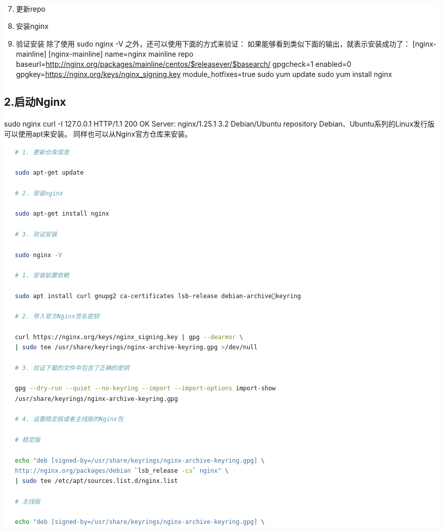 7. 更新repo

8. 安装nginx

9. 验证安装
   除了使用 sudo nginx -V 之外，还可以使用下面的方式来验证：
   如果能够看到类似下面的输出，就表示安装成功了：
   [nginx-mainline] [nginx-mainline]
   name=nginx mainline repo
   baseurl=http://nginx.org/packages/mainline/centos/$releasever/$basearch/
   gpgcheck=1
   enabled=0
   gpgkey=https://nginx.org/keys/nginx_signing.key
   module_hotfixes=true
   sudo yum update
   sudo yum install nginx

## 2.启动Nginx

   sudo nginx
   curl -I 127.0.0.1
   HTTP/1.1 200 OK
   Server: nginx/1.25.1
   3.2 Debian/Ubuntu repository
   Debian、Ubuntu系列的Linux发行版可以使用apt来安装。
   同样也可以从Nginx官方仓库来安装。

```bash
   # 1. 更新仓库信息

   sudo apt-get update

   # 2. 安装nginx

   sudo apt-get install nginx

   # 3. 验证安装

   sudo nginx -V

   # 1. 安装前置依赖

   sudo apt install curl gnupg2 ca-certificates lsb-release debian-archivekeyring

   # 2. 导入官方Nginx签名密钥

   curl https://nginx.org/keys/nginx_signing.key | gpg --dearmor \
   | sudo tee /usr/share/keyrings/nginx-archive-keyring.gpg >/dev/null

   # 3. 验证下载的文件中包含了正确的密钥

   gpg --dry-run --quiet --no-keyring --import --import-options import-show
   /usr/share/keyrings/nginx-archive-keyring.gpg

   # 4. 设置稳定版或者主线版的Nginx包

   # 稳定版

   echo "deb [signed-by=/usr/share/keyrings/nginx-archive-keyring.gpg] \
   http://nginx.org/packages/debian `lsb_release -cs` nginx" \
   | sudo tee /etc/apt/sources.list.d/nginx.list

   # 主线版

   echo "deb [signed-by=/usr/share/keyrings/nginx-archive-keyring.gpg] \
```